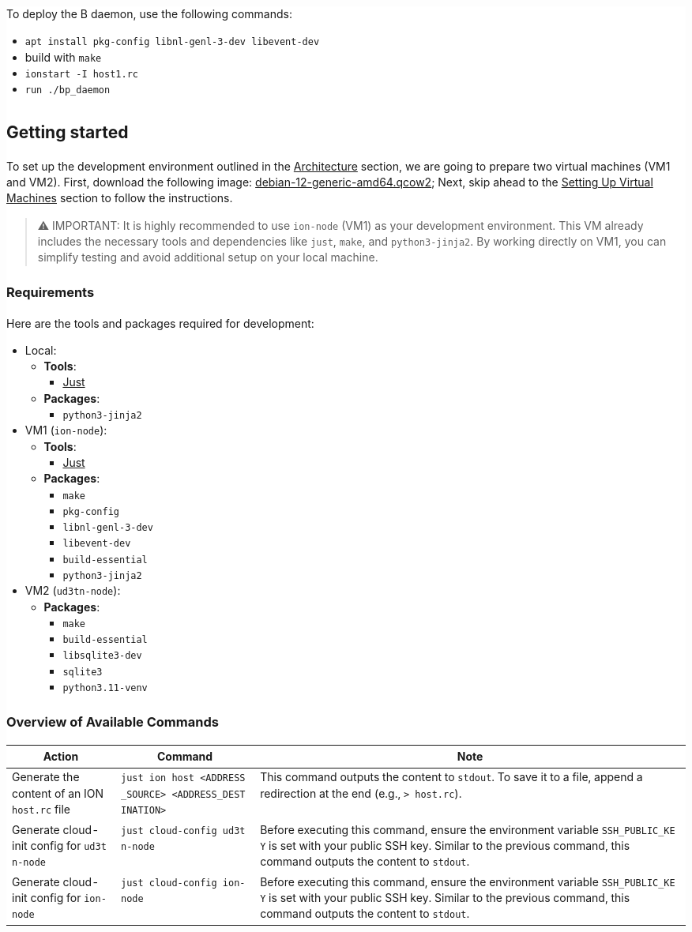 To deploy the B daemon, use the following commands:

- `apt install pkg-config libnl-genl-3-dev libevent-dev`
- build with `make`
- `ionstart -I host1.rc`
- `run ./bp_daemon`

## Getting started

To set up the development environment outlined in the [Architecture](#architecture) section, we are going to prepare two virtual machines (VM1 and VM2). First, download the following image: [debian-12-generic-amd64.qcow2](https://cloud.debian.org/images/cloud/bookworm/latest/debian-12-generic-amd64.qcow2); Next, skip ahead to the [Setting Up Virtual Machines](#setting-up-virtual-machines) section to follow the instructions.

> ⚠️ IMPORTANT:
> It is highly recommended to use `ion-node` (VM1) as your development environment. This VM already includes the necessary tools and dependencies like `just`, `make`, and `python3-jinja2`. By working directly on VM1, you can simplify testing and avoid additional setup on your local machine.

### Requirements

Here are the tools and packages required for development:

- Local:
  - **Tools**:
    - [Just](https://github.com/casey/just)
  - **Packages**:
    - `python3-jinja2`
- VM1 (`ion-node`):
  - **Tools**:
    - [Just](https://github.com/casey/just)
  - **Packages**:
    - `make`
    - `pkg-config`
    - `libnl-genl-3-dev`
    - `libevent-dev`
    - `build-essential`
    - `python3-jinja2`
- VM2 (`ud3tn-node`):
  - **Packages**:
    - `make`
    - `build-essential`
    - `libsqlite3-dev`
    - `sqlite3`
    - `python3.11-venv`

### Overview of Available Commands

| Action                                        | Command                                                | Note                                                                                                                                                                                            |
| --------------------------------------------- | ------------------------------------------------------ | ----------------------------------------------------------------------------------------------------------------------------------------------------------------------------------------------- |
| Generate the content of an ION `host.rc` file | `just ion host <ADDRESS_SOURCE> <ADDRESS_DESTINATION>` | This command outputs the content to `stdout`. To save it to a file, append a redirection at the end (e.g., `> host.rc`).                                                                        |
| Generate cloud-init config for `ud3tn-node`   | `just cloud-config ud3tn-node`                         | Before executing this command, ensure the environment variable `SSH_PUBLIC_KEY` is set with your public SSH key. Similar to the previous command, this command outputs the content to `stdout`. |
| Generate cloud-init config for `ion-node`     | `just cloud-config ion-node`                           | Before executing this command, ensure the environment variable `SSH_PUBLIC_KEY` is set with your public SSH key. Similar to the previous command, this command outputs the content to `stdout`. |
